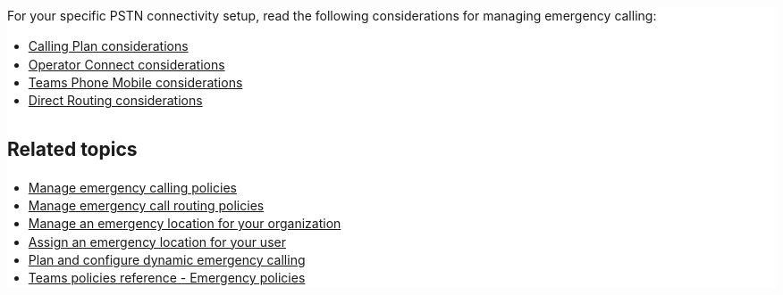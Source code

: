 For your specific PSTN connectivity setup, read the following considerations for managing emergency calling:

- [Calling Plan considerations](considerations-calling-plan.md)
- [Operator Connect considerations](considerations-operator-connect.md)
- [Teams Phone Mobile considerations](considerations-teams-phone-mobile.md)
- [Direct Routing considerations](considerations-direct-routing.md)

## Related topics

- [Manage emergency calling policies](manage-emergency-calling-policies.md)
- [Manage emergency call routing policies](manage-emergency-call-routing-policies.md)
- [Manage an emergency location for your organization](add-change-remove-emergency-location-organization.md)
- [Assign an emergency location for your user](assign-change-emergency-location-user.md)
- [Plan and configure dynamic emergency calling](configure-dynamic-emergency-calling.md)
- [Teams policies reference - Emergency policies](settings-policies-reference.md#emergency-policies)
